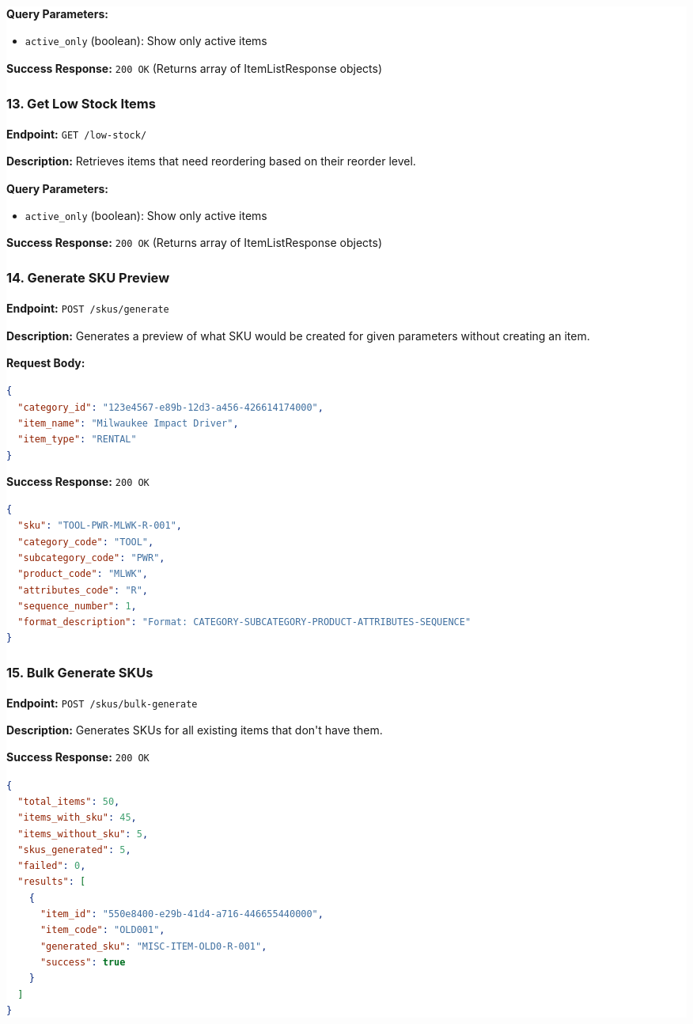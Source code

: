 **Query Parameters:**
- `active_only` (boolean): Show only active items

**Success Response:** `200 OK`
(Returns array of ItemListResponse objects)

### 13. Get Low Stock Items
**Endpoint:** `GET /low-stock/`

**Description:** Retrieves items that need reordering based on their reorder level.

**Query Parameters:**
- `active_only` (boolean): Show only active items

**Success Response:** `200 OK`
(Returns array of ItemListResponse objects)

### 14. Generate SKU Preview
**Endpoint:** `POST /skus/generate`

**Description:** Generates a preview of what SKU would be created for given parameters without creating an item.

**Request Body:**
```json
{
  "category_id": "123e4567-e89b-12d3-a456-426614174000",
  "item_name": "Milwaukee Impact Driver",
  "item_type": "RENTAL"
}
```

**Success Response:** `200 OK`
```json
{
  "sku": "TOOL-PWR-MLWK-R-001",
  "category_code": "TOOL",
  "subcategory_code": "PWR",
  "product_code": "MLWK",
  "attributes_code": "R",
  "sequence_number": 1,
  "format_description": "Format: CATEGORY-SUBCATEGORY-PRODUCT-ATTRIBUTES-SEQUENCE"
}
```

### 15. Bulk Generate SKUs
**Endpoint:** `POST /skus/bulk-generate`

**Description:** Generates SKUs for all existing items that don't have them.

**Success Response:** `200 OK`
```json
{
  "total_items": 50,
  "items_with_sku": 45,
  "items_without_sku": 5,
  "skus_generated": 5,
  "failed": 0,
  "results": [
    {
      "item_id": "550e8400-e29b-41d4-a716-446655440000",
      "item_code": "OLD001",
      "generated_sku": "MISC-ITEM-OLD0-R-001",
      "success": true
    }
  ]
}
```